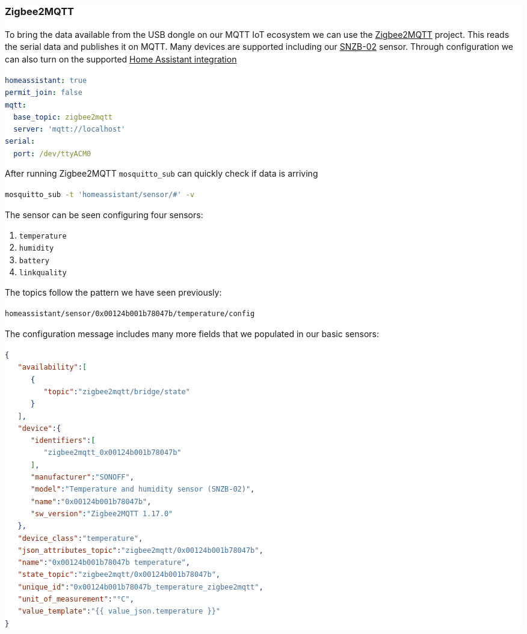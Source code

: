 
### Zigbee2MQTT

To bring the data available from the USB dongle on our MQTT IoT ecosystem we can use the [Zigbee2MQTT](https://www.zigbee2mqtt.io/) project. This reads the serial data and publishes it on MQTT. Many devices are supported including our [SNZB-02](https://www.zigbee2mqtt.io/devices/SNZB-02.html) sensor.
Through configuration we can also turn on the supported [Home Assistant integration](https://www.zigbee2mqtt.io/integration/home_assistant)

```yaml
homeassistant: true
permit_join: false
mqtt:
  base_topic: zigbee2mqtt
  server: 'mqtt://localhost'
serial:
  port: /dev/ttyACM0
```

After running Zigbee2MQTT `mosquitto_sub` can quickly check if data is arriving

```bash
mosquitto_sub -t 'homeassistant/sensor/#' -v
```

The sensor can be seen configuring four sensors:

1. `temperature`
2. `humidity`
3. `battery`
4. `linkquality`

The topics follow the pattern we have seen previously:

```txt
homeassistant/sensor/0x00124b001b78047b/temperature/config
```

The configuration message includes many more fields that we populated in our basic sensors:

```json
{
   "availability":[
      {
         "topic":"zigbee2mqtt/bridge/state"
      }
   ],
   "device":{
      "identifiers":[
         "zigbee2mqtt_0x00124b001b78047b"
      ],
      "manufacturer":"SONOFF",
      "model":"Temperature and humidity sensor (SNZB-02)",
      "name":"0x00124b001b78047b",
      "sw_version":"Zigbee2MQTT 1.17.0"
   },
   "device_class":"temperature",
   "json_attributes_topic":"zigbee2mqtt/0x00124b001b78047b",
   "name":"0x00124b001b78047b temperature",
   "state_topic":"zigbee2mqtt/0x00124b001b78047b",
   "unique_id":"0x00124b001b78047b_temperature_zigbee2mqtt",
   "unit_of_measurement":"°C",
   "value_template":"{{ value_json.temperature }}"
}
```
